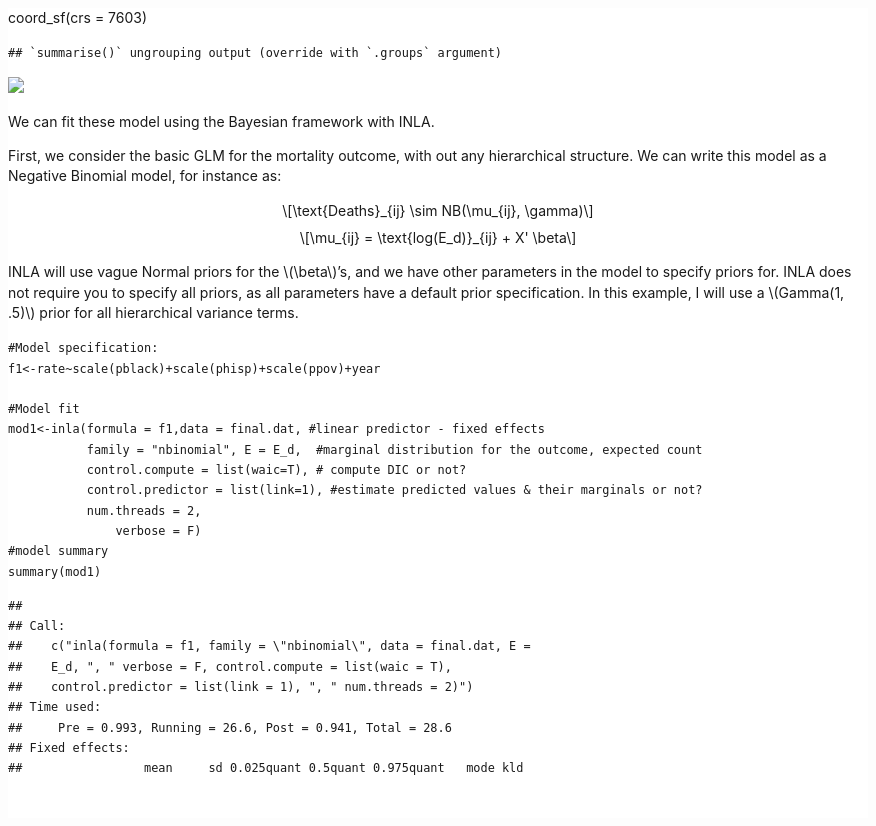 <a class="sourceLine" id="cb27-13" data-line-number="13"><span class="st">  </span><span class="kw">coord_sf</span>(<span class="dt">crs =</span> <span class="dv">7603</span>)</a></code></pre></div>
<pre><code>## `summarise()` ungrouping output (override with `.groups` argument)</code></pre>
<p><img src="{{ site.url }}{{ site.baseurl }}/knitr_files/INLA_Infant_Mortality_files/figure-html/unnamed-chunk-10-1.png" /></p>
<p>We can fit these model using the Bayesian framework with INLA.</p>
<p>First, we consider the basic GLM for the mortality outcome, with out any hierarchical structure. We can write this model as a Negative Binomial model, for instance as:</p>
<p><span class="math display">\[\text{Deaths}_{ij} \sim NB(\mu_{ij}, \gamma)\]</span> <span class="math display">\[\mu_{ij} = \text{log(E_d)}_{ij} + X&#39; \beta\]</span></p>
<p>INLA will use vague Normal priors for the <span class="math inline">\(\beta\)</span>’s, and we have other parameters in the model to specify priors for. INLA does not require you to specify all priors, as all parameters have a default prior specification. In this example, I will use a <span class="math inline">\(Gamma(1, .5)\)</span> prior for all hierarchical variance terms.</p>
<div class="sourceCode" id="cb29"><pre class="sourceCode r"><code class="sourceCode r"><a class="sourceLine" id="cb29-1" data-line-number="1"><span class="co">#Model specification:</span></a>
<a class="sourceLine" id="cb29-2" data-line-number="2">f1&lt;-rate<span class="op">~</span><span class="kw">scale</span>(pblack)<span class="op">+</span><span class="kw">scale</span>(phisp)<span class="op">+</span><span class="kw">scale</span>(ppov)<span class="op">+</span>year</a>
<a class="sourceLine" id="cb29-3" data-line-number="3"></a>
<a class="sourceLine" id="cb29-4" data-line-number="4"><span class="co">#Model fit</span></a>
<a class="sourceLine" id="cb29-5" data-line-number="5">mod1&lt;-<span class="kw">inla</span>(<span class="dt">formula =</span> f1,<span class="dt">data =</span> final.dat, <span class="co">#linear predictor - fixed effects</span></a>
<a class="sourceLine" id="cb29-6" data-line-number="6">           <span class="dt">family =</span> <span class="st">&quot;nbinomial&quot;</span>, <span class="dt">E =</span> E_d,  <span class="co">#marginal distribution for the outcome, expected count</span></a>
<a class="sourceLine" id="cb29-7" data-line-number="7">           <span class="dt">control.compute =</span> <span class="kw">list</span>(<span class="dt">waic=</span>T), <span class="co"># compute DIC or not?</span></a>
<a class="sourceLine" id="cb29-8" data-line-number="8">           <span class="dt">control.predictor =</span> <span class="kw">list</span>(<span class="dt">link=</span><span class="dv">1</span>), <span class="co">#estimate predicted values &amp; their marginals or not?</span></a>
<a class="sourceLine" id="cb29-9" data-line-number="9">           <span class="dt">num.threads =</span> <span class="dv">2</span>, </a>
<a class="sourceLine" id="cb29-10" data-line-number="10">               <span class="dt">verbose =</span> F)</a>
<a class="sourceLine" id="cb29-11" data-line-number="11"><span class="co">#model summary</span></a>
<a class="sourceLine" id="cb29-12" data-line-number="12"><span class="kw">summary</span>(mod1)</a></code></pre></div>
<pre><code>## 
## Call:
##    c(&quot;inla(formula = f1, family = \&quot;nbinomial\&quot;, data = final.dat, E = 
##    E_d, &quot;, &quot; verbose = F, control.compute = list(waic = T), 
##    control.predictor = list(link = 1), &quot;, &quot; num.threads = 2)&quot;) 
## Time used:
##     Pre = 0.993, Running = 26.6, Post = 0.941, Total = 28.6 
## Fixed effects:
##                 mean     sd 0.025quant 0.5quant 0.975quant   mode kld